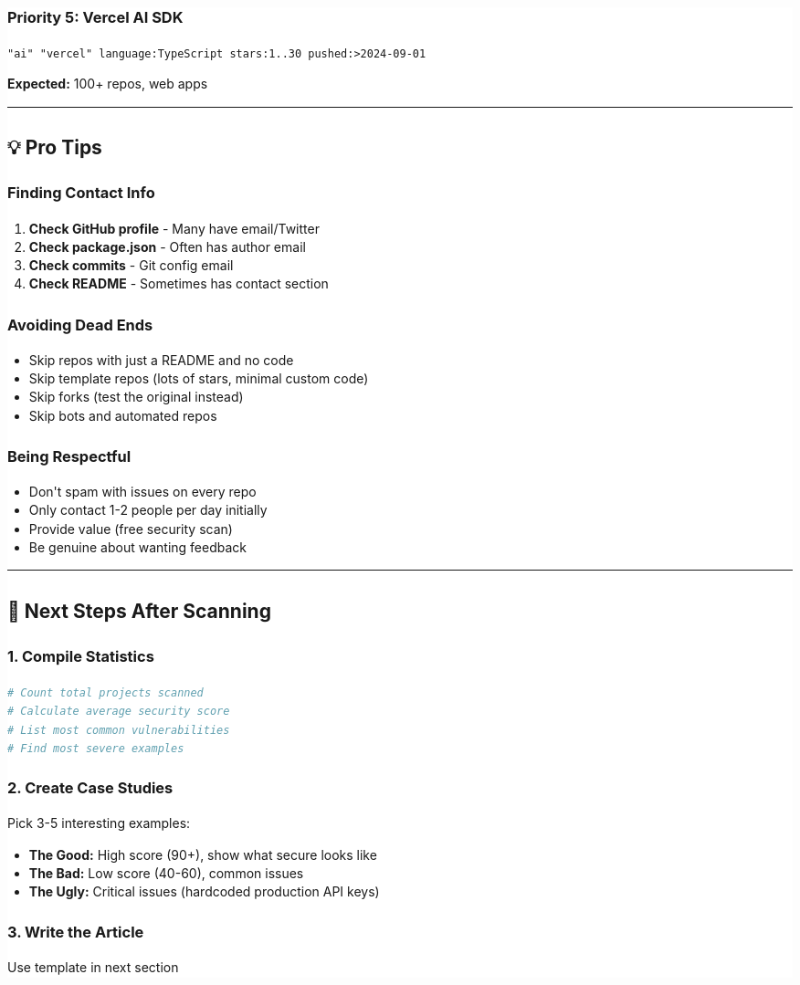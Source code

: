 ### Priority 5: Vercel AI SDK
```
"ai" "vercel" language:TypeScript stars:1..30 pushed:>2024-09-01
```
**Expected:** 100+ repos, web apps

---

## 💡 Pro Tips

### Finding Contact Info
1. **Check GitHub profile** - Many have email/Twitter
2. **Check package.json** - Often has author email
3. **Check commits** - Git config email
4. **Check README** - Sometimes has contact section

### Avoiding Dead Ends
- Skip repos with just a README and no code
- Skip template repos (lots of stars, minimal custom code)
- Skip forks (test the original instead)
- Skip bots and automated repos

### Being Respectful
- Don't spam with issues on every repo
- Only contact 1-2 people per day initially
- Provide value (free security scan)
- Be genuine about wanting feedback

---

## 📝 Next Steps After Scanning

### 1. Compile Statistics
```bash
# Count total projects scanned
# Calculate average security score
# List most common vulnerabilities
# Find most severe examples
```

### 2. Create Case Studies
Pick 3-5 interesting examples:
- **The Good:** High score (90+), show what secure looks like
- **The Bad:** Low score (40-60), common issues
- **The Ugly:** Critical issues (hardcoded production API keys)

### 3. Write the Article
Use template in next section
